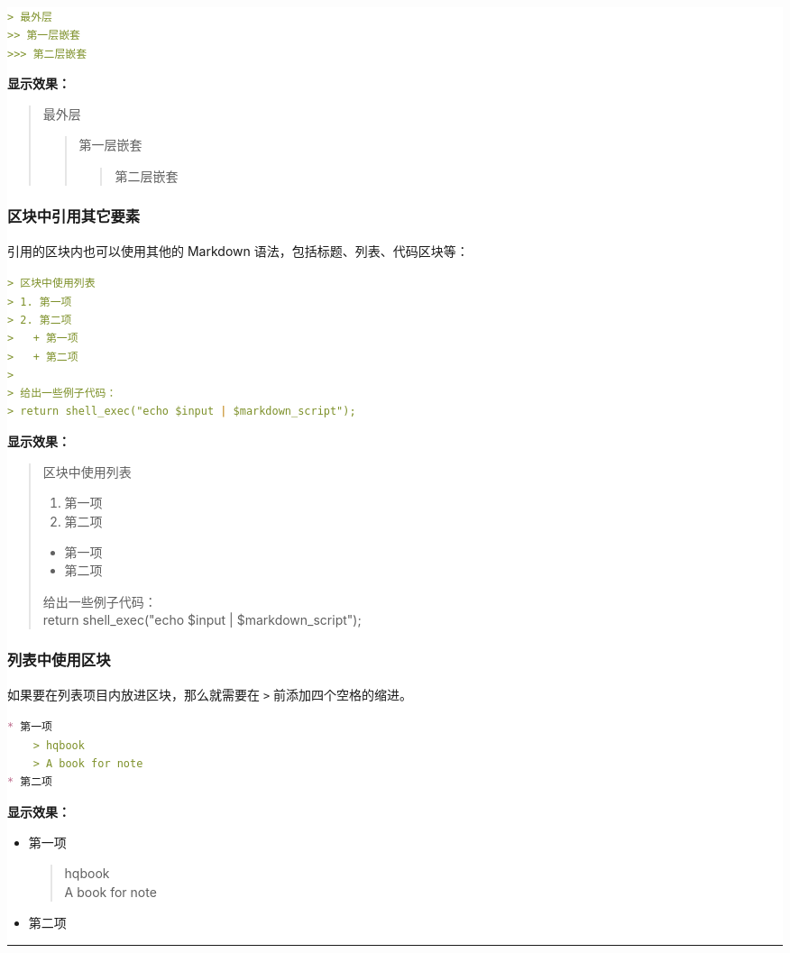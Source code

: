 ```markdown
> 最外层  
>> 第一层嵌套  
>>> 第二层嵌套
```
**显示效果：**

> 最外层  
>> 第一层嵌套  
>>> 第二层嵌套

### 区块中引用其它要素

引用的区块内也可以使用其他的 Markdown 语法，包括标题、列表、代码区块等：

```markdown
> 区块中使用列表
> 1. 第一项
> 2. 第二项
>   + 第一项
>   + 第二项
>
> 给出一些例子代码：  
> return shell_exec("echo $input | $markdown_script");
```

**显示效果：**

> 区块中使用列表
> 1. 第一项
> 2. 第二项
>   + 第一项
>   + 第二项
>
> 给出一些例子代码：  
> return shell_exec("echo $input | $markdown_script");

### 列表中使用区块

如果要在列表项目内放进区块，那么就需要在 `>` 前添加四个空格的缩进。

```markdown
* 第一项
    > hqbook  
    > A book for note
* 第二项
```

**显示效果：**

* 第一项
    > hqbook  
    > A book for note
* 第二项

------
